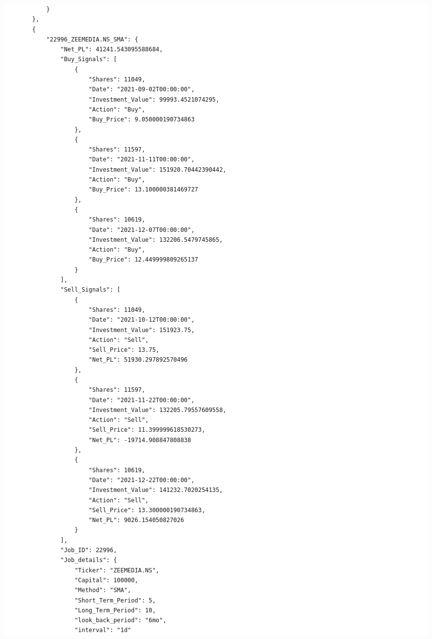 ```
            }
        },
        {
            "22996_ZEEMEDIA.NS_SMA": {
                "Net_PL": 41241.543095588684,
                "Buy_Signals": [
                    {
                        "Shares": 11049,
                        "Date": "2021-09-02T00:00:00",
                        "Investment_Value": 99993.4521074295,
                        "Action": "Buy",
                        "Buy_Price": 9.050000190734863
                    },
                    {
                        "Shares": 11597,
                        "Date": "2021-11-11T00:00:00",
                        "Investment_Value": 151920.70442390442,
                        "Action": "Buy",
                        "Buy_Price": 13.100000381469727
                    },
                    {
                        "Shares": 10619,
                        "Date": "2021-12-07T00:00:00",
                        "Investment_Value": 132206.5479745865,
                        "Action": "Buy",
                        "Buy_Price": 12.449999809265137
                    }
                ],
                "Sell_Signals": [
                    {
                        "Shares": 11049,
                        "Date": "2021-10-12T00:00:00",
                        "Investment_Value": 151923.75,
                        "Action": "Sell",
                        "Sell_Price": 13.75,
                        "Net_PL": 51930.297892570496
                    },
                    {
                        "Shares": 11597,
                        "Date": "2021-11-22T00:00:00",
                        "Investment_Value": 132205.79557609558,
                        "Action": "Sell",
                        "Sell_Price": 11.399999618530273,
                        "Net_PL": -19714.908847808838
                    },
                    {
                        "Shares": 10619,
                        "Date": "2021-12-22T00:00:00",
                        "Investment_Value": 141232.7020254135,
                        "Action": "Sell",
                        "Sell_Price": 13.300000190734863,
                        "Net_PL": 9026.154050827026
                    }
                ],
                "Job_ID": 22996,
                "Job_details": {
                    "Ticker": "ZEEMEDIA.NS",
                    "Capital": 100000,
                    "Method": "SMA",
                    "Short_Term_Period": 5,
                    "Long_Term_Period": 10,
                    "look_back_period": "6mo",
                    "interval": "1d"
```